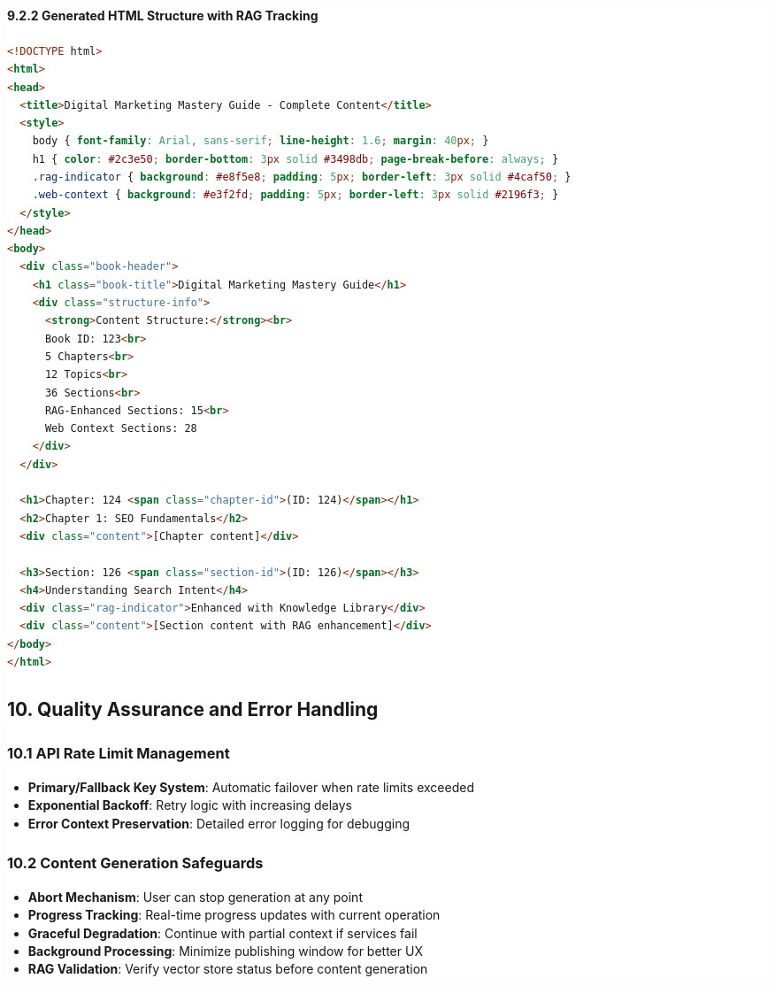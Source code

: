 #### 9.2.2 Generated HTML Structure with RAG Tracking
```html
<!DOCTYPE html>
<html>
<head>
  <title>Digital Marketing Mastery Guide - Complete Content</title>
  <style>
    body { font-family: Arial, sans-serif; line-height: 1.6; margin: 40px; }
    h1 { color: #2c3e50; border-bottom: 3px solid #3498db; page-break-before: always; }
    .rag-indicator { background: #e8f5e8; padding: 5px; border-left: 3px solid #4caf50; }
    .web-context { background: #e3f2fd; padding: 5px; border-left: 3px solid #2196f3; }
  </style>
</head>
<body>
  <div class="book-header">
    <h1 class="book-title">Digital Marketing Mastery Guide</h1>
    <div class="structure-info">
      <strong>Content Structure:</strong><br>
      Book ID: 123<br>
      5 Chapters<br>
      12 Topics<br>
      36 Sections<br>
      RAG-Enhanced Sections: 15<br>
      Web Context Sections: 28
    </div>
  </div>
  
  <h1>Chapter: 124 <span class="chapter-id">(ID: 124)</span></h1>
  <h2>Chapter 1: SEO Fundamentals</h2>
  <div class="content">[Chapter content]</div>
  
  <h3>Section: 126 <span class="section-id">(ID: 126)</span></h3>
  <h4>Understanding Search Intent</h4>
  <div class="rag-indicator">Enhanced with Knowledge Library</div>
  <div class="content">[Section content with RAG enhancement]</div>
</body>
</html>
```

## 10. Quality Assurance and Error Handling

### 10.1 API Rate Limit Management
- **Primary/Fallback Key System**: Automatic failover when rate limits exceeded
- **Exponential Backoff**: Retry logic with increasing delays
- **Error Context Preservation**: Detailed error logging for debugging

### 10.2 Content Generation Safeguards
- **Abort Mechanism**: User can stop generation at any point
- **Progress Tracking**: Real-time progress updates with current operation
- **Graceful Degradation**: Continue with partial context if services fail
- **Background Processing**: Minimize publishing window for better UX
- **RAG Validation**: Verify vector store status before content generation
